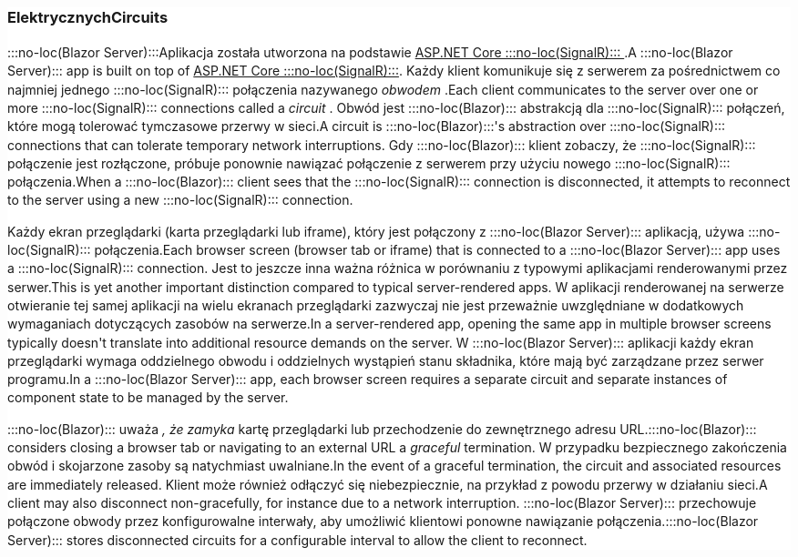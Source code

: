 ### <a name="circuits"></a><span data-ttu-id="d8061-199">Elektrycznych</span><span class="sxs-lookup"><span data-stu-id="d8061-199">Circuits</span></span>

<span data-ttu-id="d8061-200">:::no-loc(Blazor Server):::Aplikacja została utworzona na podstawie [ASP.NET Core :::no-loc(SignalR)::: ](xref:signalr/introduction).</span><span class="sxs-lookup"><span data-stu-id="d8061-200">A :::no-loc(Blazor Server)::: app is built on top of [ASP.NET Core :::no-loc(SignalR):::](xref:signalr/introduction).</span></span> <span data-ttu-id="d8061-201">Każdy klient komunikuje się z serwerem za pośrednictwem co najmniej jednego :::no-loc(SignalR)::: połączenia nazywanego *obwodem* .</span><span class="sxs-lookup"><span data-stu-id="d8061-201">Each client communicates to the server over one or more :::no-loc(SignalR)::: connections called a *circuit* .</span></span> <span data-ttu-id="d8061-202">Obwód jest :::no-loc(Blazor)::: abstrakcją dla :::no-loc(SignalR)::: połączeń, które mogą tolerować tymczasowe przerwy w sieci.</span><span class="sxs-lookup"><span data-stu-id="d8061-202">A circuit is :::no-loc(Blazor):::'s abstraction over :::no-loc(SignalR)::: connections that can tolerate temporary network interruptions.</span></span> <span data-ttu-id="d8061-203">Gdy :::no-loc(Blazor)::: klient zobaczy, że :::no-loc(SignalR)::: połączenie jest rozłączone, próbuje ponownie nawiązać połączenie z serwerem przy użyciu nowego :::no-loc(SignalR)::: połączenia.</span><span class="sxs-lookup"><span data-stu-id="d8061-203">When a :::no-loc(Blazor)::: client sees that the :::no-loc(SignalR)::: connection is disconnected, it attempts to reconnect to the server using a new :::no-loc(SignalR)::: connection.</span></span>

<span data-ttu-id="d8061-204">Każdy ekran przeglądarki (karta przeglądarki lub iframe), który jest połączony z :::no-loc(Blazor Server)::: aplikacją, używa :::no-loc(SignalR)::: połączenia.</span><span class="sxs-lookup"><span data-stu-id="d8061-204">Each browser screen (browser tab or iframe) that is connected to a :::no-loc(Blazor Server)::: app uses a :::no-loc(SignalR)::: connection.</span></span> <span data-ttu-id="d8061-205">Jest to jeszcze inna ważna różnica w porównaniu z typowymi aplikacjami renderowanymi przez serwer.</span><span class="sxs-lookup"><span data-stu-id="d8061-205">This is yet another important distinction compared to typical server-rendered apps.</span></span> <span data-ttu-id="d8061-206">W aplikacji renderowanej na serwerze otwieranie tej samej aplikacji na wielu ekranach przeglądarki zazwyczaj nie jest przeważnie uwzględniane w dodatkowych wymaganiach dotyczących zasobów na serwerze.</span><span class="sxs-lookup"><span data-stu-id="d8061-206">In a server-rendered app, opening the same app in multiple browser screens typically doesn't translate into additional resource demands on the server.</span></span> <span data-ttu-id="d8061-207">W :::no-loc(Blazor Server)::: aplikacji każdy ekran przeglądarki wymaga oddzielnego obwodu i oddzielnych wystąpień stanu składnika, które mają być zarządzane przez serwer programu.</span><span class="sxs-lookup"><span data-stu-id="d8061-207">In a :::no-loc(Blazor Server)::: app, each browser screen requires a separate circuit and separate instances of component state to be managed by the server.</span></span>

<span data-ttu-id="d8061-208">:::no-loc(Blazor)::: uważa *, że zamyka* kartę przeglądarki lub przechodzenie do zewnętrznego adresu URL.</span><span class="sxs-lookup"><span data-stu-id="d8061-208">:::no-loc(Blazor)::: considers closing a browser tab or navigating to an external URL a *graceful* termination.</span></span> <span data-ttu-id="d8061-209">W przypadku bezpiecznego zakończenia obwód i skojarzone zasoby są natychmiast uwalniane.</span><span class="sxs-lookup"><span data-stu-id="d8061-209">In the event of a graceful termination, the circuit and associated resources are immediately released.</span></span> <span data-ttu-id="d8061-210">Klient może również odłączyć się niebezpiecznie, na przykład z powodu przerwy w działaniu sieci.</span><span class="sxs-lookup"><span data-stu-id="d8061-210">A client may also disconnect non-gracefully, for instance due to a network interruption.</span></span> <span data-ttu-id="d8061-211">:::no-loc(Blazor Server)::: przechowuje połączone obwody przez konfigurowalne interwały, aby umożliwić klientowi ponowne nawiązanie połączenia.</span><span class="sxs-lookup"><span data-stu-id="d8061-211">:::no-loc(Blazor Server)::: stores disconnected circuits for a configurable interval to allow the client to reconnect.</span></span>
